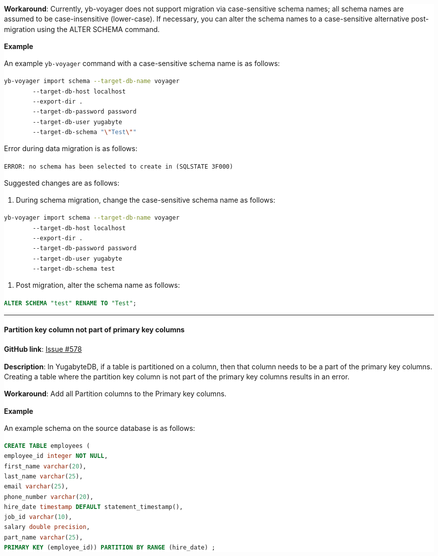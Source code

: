 **Workaround**: Currently, yb-voyager does not support migration via case-sensitive schema names; all schema names are assumed to be case-insensitive (lower-case). If necessary, you can alter the schema names to a case-sensitive alternative post-migration using the ALTER SCHEMA command.

**Example**

An example `yb-voyager` command with a case-sensitive schema name is as follows:

```sh
yb-voyager import schema --target-db-name voyager
        --target-db-host localhost
        --export-dir .
        --target-db-password password
        --target-db-user yugabyte
        --target-db-schema "\"Test\""
```

Error during data migration is as follows:

```output
ERROR: no schema has been selected to create in (SQLSTATE 3F000)
```

Suggested changes are as follows:

1. During schema migration, change the case-sensitive schema name as follows:

```sh
yb-voyager import schema --target-db-name voyager
        --target-db-host localhost
        --export-dir .
        --target-db-password password
        --target-db-user yugabyte
        --target-db-schema test
```

1. Post migration, alter the schema name as follows:

```sql
ALTER SCHEMA "test" RENAME TO "Test";
```

---

#### Partition key column not part of primary key columns

**GitHub link**: [Issue #578](https://github.com/yugabyte/yb-voyager/issues/578)

**Description**:  In YugabyteDB, if a table is partitioned on a column, then that column needs to be a part of the primary key columns. Creating a table where the partition key column is not part of the primary key columns results in an error.

**Workaround**: Add all Partition columns to the Primary key columns.

**Example**

An example schema on the source database is as follows:

```sql
CREATE TABLE employees (
employee_id integer NOT NULL,
first_name varchar(20),
last_name varchar(25),
email varchar(25),
phone_number varchar(20),
hire_date timestamp DEFAULT statement_timestamp(),
job_id varchar(10),
salary double precision,
part_name varchar(25),
PRIMARY KEY (employee_id)) PARTITION BY RANGE (hire_date) ;
```
